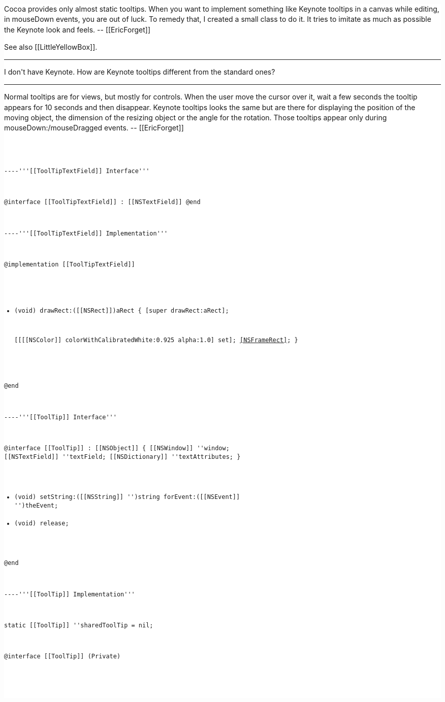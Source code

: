 Cocoa provides only almost static tooltips. When you want to implement something like Keynote tooltips in a canvas while editing, in mouseDown events, you are out of luck. To remedy that, I created a small class to do it. It tries to imitate as much as possible the Keynote look and feels. -- [[EricForget]]

See also [[LittleYellowBox]].

----

I don't have Keynote. How are Keynote tooltips different from the standard ones?

----

Normal tooltips are for views, but mostly for controls. When the user move the cursor over it, wait a few seconds the tooltip appears for 10 seconds and then disappear. Keynote tooltips looks the same but are there for displaying the position of the moving object, the dimension of the resizing object or the angle for the rotation. Those tooltips appear only during mouseDown:/mouseDragged events. -- [[EricForget]]

<code>

----'''[[ToolTipTextField]] Interface'''

@interface [[ToolTipTextField]] : [[NSTextField]]
@end

----'''[[ToolTipTextField]] Implementation'''

@implementation [[ToolTipTextField]]

- (void) drawRect:([[NSRect]])aRect
{
    [super drawRect:aRect];
    
    [[[[NSColor]] colorWithCalibratedWhite:0.925 alpha:1.0] set];
    [[NSFrameRect]](aRect);
}

@end

----'''[[ToolTip]] Interface'''

@interface [[ToolTip]] : [[NSObject]]
{
    [[NSWindow]]                ''window;
    [[NSTextField]]             ''textField;
    [[NSDictionary]]            ''textAttributes;
}

+ (void) setString:([[NSString]] '')string forEvent:([[NSEvent]] '')theEvent;
+ (void) release;

@end

----'''[[ToolTip]] Implementation'''

static [[ToolTip]]	''sharedToolTip = nil;

@interface [[ToolTip]] (Private)
